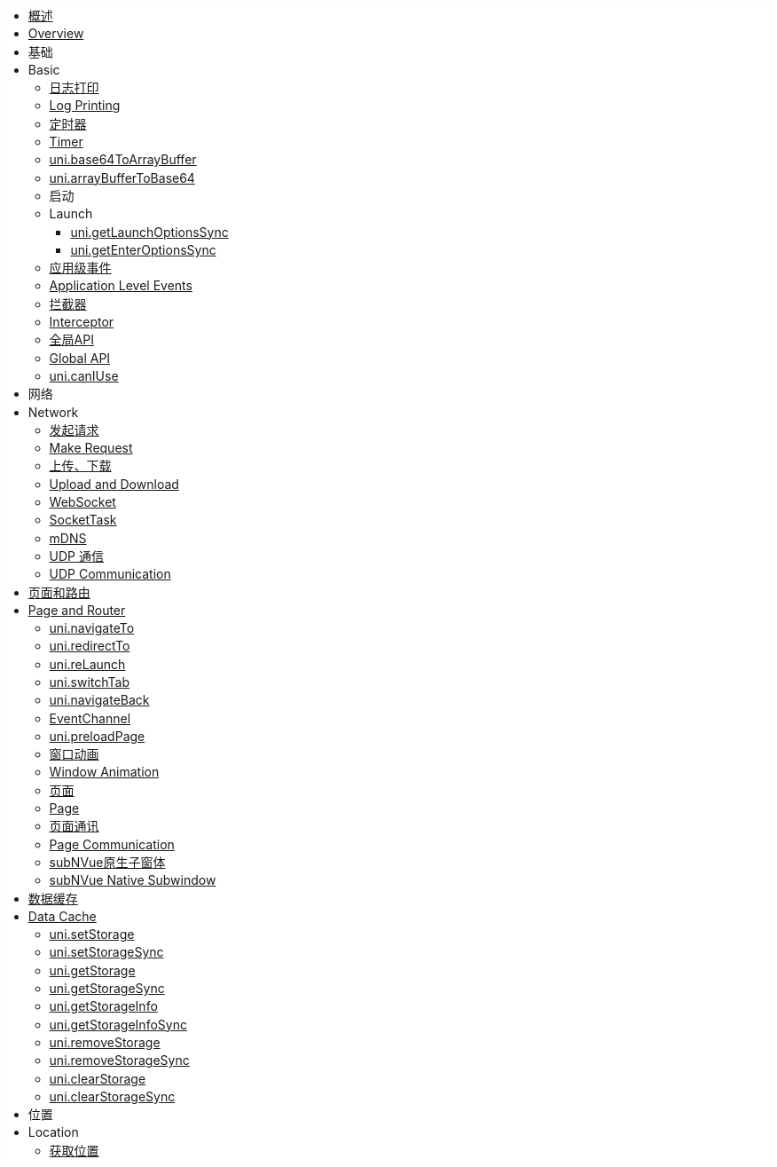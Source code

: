 * [概述](README.md)
* [Overview](README.md)
* 基础
* Basic
  * [日志打印](log.md)
  * [Log Printing](log.md)
  * [定时器](timer.md)
  * [Timer](timer.md)
  * [uni.base64ToArrayBuffer](base64ToArrayBuffer.md)
  * [uni.arrayBufferToBase64](arrayBufferToBase64.md)
  * 启动
  * Launch
    * [uni.getLaunchOptionsSync](getLaunchOptionsSync.md)
    * [uni.getEnterOptionsSync](getEnterOptionsSync.md)
  * [应用级事件](application.md)
  * [Application Level Events](application.md)
  * [拦截器](interceptor.md)
  * [Interceptor](interceptor.md)
  * [全局API](global.md)
  * [Global API](global.md)
  * [uni.canIUse](caniuse.md)
* 网络
* Network
  * [发起请求](request/request.md)
  * [Make Request](request/request.md)
  * [上传、下载](request/network-file.md)
  * [Upload and Download](request/network-file.md)
  * [WebSocket](request/websocket.md)
  * [SocketTask](request/socket-task.md)
  * [mDNS](request/mDNS.md)
  * [UDP 通信](request/UDP.md)
  * [UDP Communication](request/UDP.md)
* [页面和路由](router.md)
* [Page and Router](router.md)
  * [uni.navigateTo](router.md#navigateto)
  * [uni.redirectTo](router.md#redirectto)
  * [uni.reLaunch](router.md#relaunch)
  * [uni.switchTab](router.md#switchtab)
  * [uni.navigateBack](router.md#navigateback)
  * [EventChannel](router.md#event-channel)
  * [uni.preloadPage](preload-page)
  * [窗口动画](router.md#animation)
  * [Window Animation](router.md#animation)
  * [页面](window/window.md)
  * [Page](window/window.md)
  * [页面通讯](window/communication.md)
  * [Page Communication](window/communication.md)
  * [subNVue原生子窗体](window/subNVues.md)
  * [subNVue Native Subwindow](window/subNVues.md)
* [数据缓存](storage/storage.md)
* [Data Cache](storage/storage.md)
  * [uni.setStorage](storage/storage.md#setstorage)
  * [uni.setStorageSync](storage/storage.md#setstoragesync)
  * [uni.getStorage](storage/storage.md#getstorage)
  * [uni.getStorageSync](storage/storage.md#getstoragesync)
  * [uni.getStorageInfo](storage/storage.md#getstorageinfo)
  * [uni.getStorageInfoSync](storage/storage.md#getstorageinfosync)
  * [uni.removeStorage](storage/storage.md#removestorage)
  * [uni.removeStorageSync](storage/storage.md#removestoragesync)
  * [uni.clearStorage](storage/storage.md#clearstorage)
  * [uni.clearStorageSync](storage/storage.md#clearstoragesync)
* 位置
* Location
  * [获取位置](location/location.md)